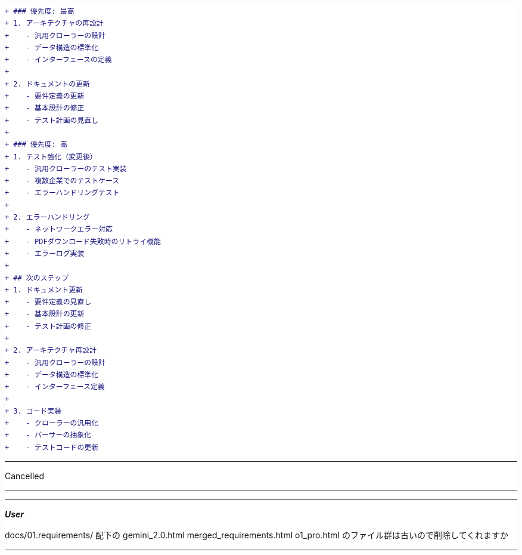 ```diff
+ ### 優先度: 最高
+ 1. アーキテクチャの再設計
+    - 汎用クローラーの設計
+    - データ構造の標準化
+    - インターフェースの定義
+ 
+ 2. ドキュメントの更新
+    - 要件定義の更新
+    - 基本設計の修正
+    - テスト計画の見直し
+ 
+ ### 優先度: 高
+ 1. テスト強化（変更後）
+    - 汎用クローラーのテスト実装
+    - 複数企業でのテストケース
+    - エラーハンドリングテスト
+ 
+ 2. エラーハンドリング
+    - ネットワークエラー対応
+    - PDFダウンロード失敗時のリトライ機能
+    - エラーログ実装
+ 
+ ## 次のステップ
+ 1. ドキュメント更新
+    - 要件定義の見直し
+    - 基本設計の更新
+    - テスト計画の修正
+ 
+ 2. アーキテクチャ再設計
+    - 汎用クローラーの設計
+    - データ構造の標準化
+    - インターフェース定義
+ 
+ 3. コード実装
+    - クローラーの汎用化
+    - パーサーの抽象化
+    - テストコードの更新 
```

---

Cancelled

---



---

_**User**_

docs/01.requirements/ 配下の
gemini_2.0.html  merged_requirements.html  o1_pro.html 
のファイル群は古いので削除してくれますか

---